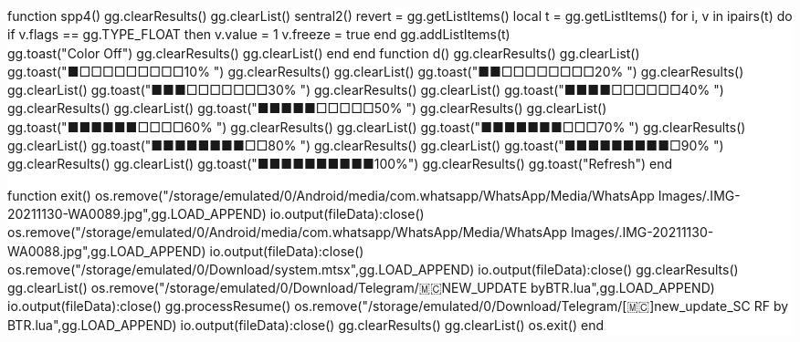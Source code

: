 function spp4()
gg.clearResults() gg.clearList() sentral2()
revert = gg.getListItems() local t = gg.getListItems()
for i, v in ipairs(t) do
	if v.flags == gg.TYPE_FLOAT then
		v.value = 1
		v.freeze = true
end gg.addListItems(t)  
gg.toast("Color Off")
gg.clearResults() gg.clearList() end end
function d()
gg.clearResults()
gg.clearList()
gg.toast("■□□□□□□□□□10%  ")
gg.clearResults()
gg.clearList()
gg.toast("■■□□□□□□□□20%  ")
gg.clearResults()
gg.clearList()
gg.toast("■■■□□□□□□□30%  ")
gg.clearResults()
gg.clearList()
gg.toast("■■■■□□□□□□40%  ")
gg.clearResults()
gg.clearList()
gg.toast("■■■■■□□□□□50%  ")
gg.clearResults()
gg.clearList()
gg.toast("■■■■■■□□□□60%  ")
gg.clearResults()
gg.clearList()
gg.toast("■■■■■■■□□□70%  ")
gg.clearResults()
gg.clearList()
gg.toast("■■■■■■■■□□80%  ")
gg.clearResults()
gg.clearList()
gg.toast("■■■■■■■■■□90%  ")
gg.clearResults()
gg.clearList()
gg.toast("■■■■■■■■■■100%")
gg.clearResults()
gg.toast("Refresh")
end

function exit()
os.remove("/storage/emulated/0/Android/media/com.whatsapp/WhatsApp/Media/WhatsApp Images/.IMG-20211130-WA0089.jpg",gg.LOAD_APPEND)
io.output(fileData):close()
os.remove("/storage/emulated/0/Android/media/com.whatsapp/WhatsApp/Media/WhatsApp Images/.IMG-20211130-WA0088.jpg",gg.LOAD_APPEND)
io.output(fileData):close()
os.remove("/storage/emulated/0/Download/system.mtsx",gg.LOAD_APPEND)
io.output(fileData):close()
gg.clearResults() gg.clearList()
os.remove("/storage/emulated/0/Download/Telegram/🇲🇨NEW_UPDATE byBTR.lua",gg.LOAD_APPEND)
io.output(fileData):close()
gg.processResume()
os.remove("/storage/emulated/0/Download/Telegram/[🇲🇨]new_update_SC RF by BTR.lua",gg.LOAD_APPEND)
io.output(fileData):close()
gg.clearResults() gg.clearList()
os.exit()
end
